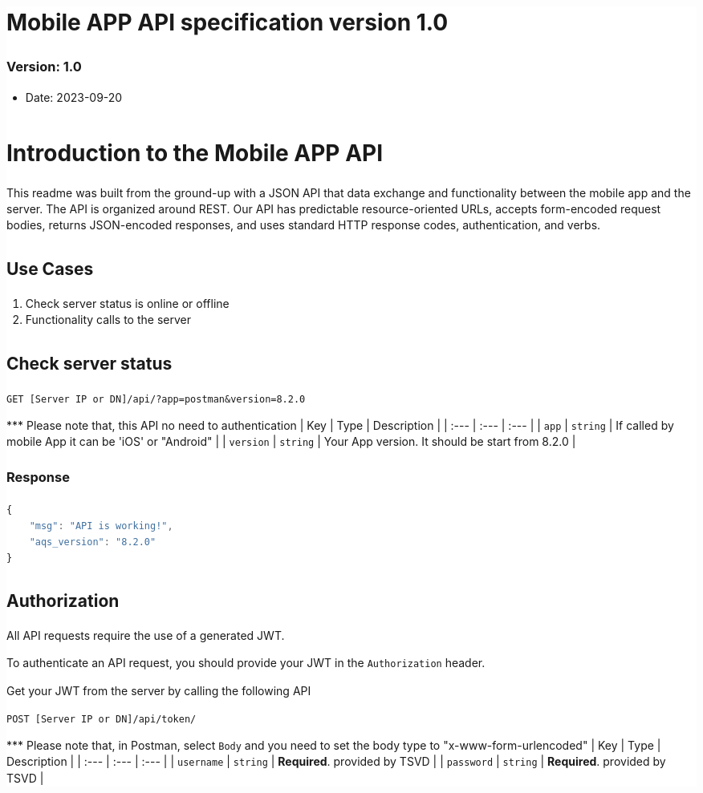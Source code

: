 # Mobile APP API specification version 1.0

### Version: 1.0
- Date: 2023-09-20

# Introduction to the Mobile APP API

This readme was built from the ground-up with a JSON API that data exchange and functionality between the mobile app and the server. The API is organized around REST. Our API has predictable resource-oriented URLs, accepts form-encoded request bodies, returns JSON-encoded responses, and uses standard HTTP response codes, authentication, and verbs.

## Use Cases

1. Check server status is online or offline
2. Functionality calls to the server

## Check server status

```http
GET [Server IP or DN]/api/?app=postman&version=8.2.0
```
*** Please note that, this API no need to authentication
| Key | Type | Description |
| :--- | :--- | :--- |
| `app` | `string` | If called by mobile App it can be 'iOS' or "Android" |
| `version` | `string` | Your App version. It should be start from 8.2.0 |


### Response

```javascript
{
    "msg": "API is working!",
    "aqs_version": "8.2.0"
}
```
## Authorization

All API requests require the use of a generated JWT. 

To authenticate an API request, you should provide your JWT in the `Authorization` header.

Get your JWT from the server by calling the following API


```http
POST [Server IP or DN]/api/token/
```
*** Please note that, in Postman, select `Body` and you need to set the body type to "x-www-form-urlencoded"
| Key | Type | Description |
| :--- | :--- | :--- |
| `username` | `string` | **Required**. provided by TSVD |
| `password` | `string` | **Required**. provided by TSVD |

